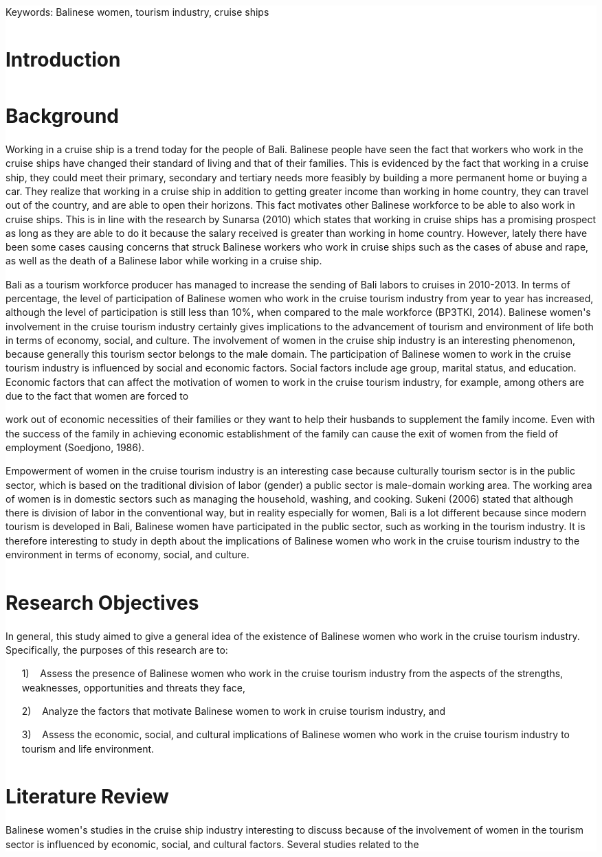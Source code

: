 <p><span class="font3">Keywords: Balinese women, tourism industry, cruise ships</span></p>
<h1><a name="bookmark4"></a><span class="font3" style="font-weight:bold;"><a name="bookmark5"></a>Introduction</span><br><br><span class="font3" style="font-weight:bold;"><a name="bookmark6"></a>Background</span></h1>
<p><span class="font3">Working in a cruise ship is a trend today for the people of Bali. Balinese people have seen the fact that workers who work in the cruise ships have changed their standard of living and that of their families. This is evidenced by the fact that working in a cruise ship, they could meet their primary, secondary and tertiary needs more feasibly by building a more permanent home or buying a car. They realize that working in a cruise ship in addition to getting greater income than working in home country, they can travel out of the country, and are able to open their horizons. This fact motivates other Balinese workforce to be able to also work in cruise ships. This is in line with the research by Sunarsa (2010) which states that working in cruise ships has a promising prospect as long as they are able to do it because the salary received is greater than working in home country. However, lately there have been some cases causing concerns that struck Balinese workers who work in cruise ships such as the cases of abuse and rape, as well as the death of a Balinese labor while working in a cruise ship.</span></p>
<p><span class="font3">Bali as a tourism workforce producer has managed to increase the sending of Bali labors to cruises in 2010-2013. In terms of percentage, the level of participation of Balinese women who work in the cruise tourism industry from year to year has increased, although the level of participation is still less than 10%, when compared to the male workforce (BP3TKI, 2014). Balinese women's involvement in the cruise tourism industry certainly gives implications to the advancement of tourism and environment of life both in terms of economy, social, and culture. The involvement of women in the cruise ship industry is an interesting phenomenon, because generally this tourism sector belongs to the male domain. The participation of Balinese women to work in the cruise tourism industry is influenced by social and economic factors. Social factors include age group, marital status, and education. Economic factors that can affect the motivation of women to work in the cruise tourism industry, for example, among others are due to the fact that women are forced to</span></p>
<p><span class="font3">work out of economic necessities of their families or they want to help their husbands to supplement the family income. Even with the success of the family in achieving economic establishment of the family can cause the exit of women from the field of employment (Soedjono, 1986).</span></p>
<p><span class="font3">Empowerment of women in the cruise tourism industry is an interesting case because culturally tourism sector is in the public sector, which is based on the traditional division of labor (gender) a public sector is male-domain working area. The working area of women is in domestic sectors such as managing the household, washing, and cooking. Sukeni (2006) stated that although there is division of labor in the conventional way, but in reality especially for women, Bali is a lot different because since modern tourism is developed in Bali, Balinese women have participated in the public sector, such as working in the tourism industry. It is therefore interesting to study in depth about the implications of Balinese women who work in the cruise tourism industry to the environment in terms of economy, social, and culture.</span></p>
<h1><a name="bookmark7"></a><span class="font3" style="font-weight:bold;"><a name="bookmark8"></a>Research Objectives</span></h1>
<p><span class="font3">In general, this study aimed to give a general idea of the existence of Balinese women who work in the cruise tourism industry. Specifically, the purposes of this research are to:</span></p>
<ul style="list-style:none;"><li>
<p><span class="font3">1) &nbsp;&nbsp;&nbsp;Assess the presence of Balinese women who work in the cruise tourism industry from the aspects of the strengths, weaknesses, opportunities and threats they face,</span></p></li>
<li>
<p><span class="font3">2) &nbsp;&nbsp;&nbsp;Analyze the factors that motivate Balinese women to work in cruise tourism industry, and</span></p></li>
<li>
<p><span class="font3">3) &nbsp;&nbsp;&nbsp;Assess the economic, social, and cultural implications of Balinese women who work in the cruise tourism industry to tourism and life environment.</span></p></li></ul>
<h1><a name="bookmark9"></a><span class="font3" style="font-weight:bold;"><a name="bookmark10"></a>Literature Review</span></h1>
<p><span class="font3">Balinese women's studies in the cruise ship industry interesting to discuss because of the involvement of women in the tourism sector is influenced by economic, social, and cultural factors. Several studies related to the</span></p>